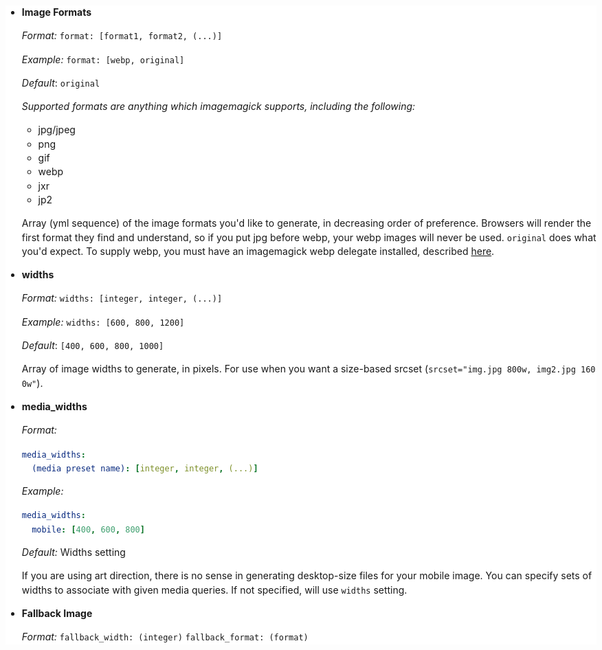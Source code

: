 * **Image Formats**

  *Format:* `format: [format1, format2, (...)]`  

  *Example:* `format: [webp, original]`

  *Default*: `original`

  *Supported formats are anything which imagemagick supports, including the
  following:*
  * jpg/jpeg
  * png
  * gif
  * webp
  * jxr
  * jp2

  Array (yml sequence) of the image formats you'd like to generate, in decreasing order
  of preference. Browsers will render the first format they find and understand, so if you put jpg
  before webp, your webp images will never be used. `original` does what you'd expect. To supply
  webp, you must have an imagemagick webp delegate installed, described [here](#imagemagick).

* **widths**

  *Format:* `widths: [integer, integer, (...)]`

  *Example:* `widths: [600, 800, 1200]`

  *Default*: `[400, 600, 800, 1000]`

  Array of image widths to generate, in pixels. For use when you want a size-based srcset
  (`srcset="img.jpg 800w, img2.jpg 1600w"`).

* **media_widths**

    *Format:*

    ```yml
    media_widths:
      (media preset name): [integer, integer, (...)]
    ```

    *Example:*

    ```yml
    media_widths:
      mobile: [400, 600, 800]
    ```

    *Default:* Widths setting

  If you are using art direction, there is no sense in generating desktop-size files for your mobile
  image. You can specify sets of widths to associate with given media queries. If not specified,
  will use `widths` setting.

* **Fallback Image**

    *Format:* `fallback_width: (integer)`
              `fallback_format: (format)`
